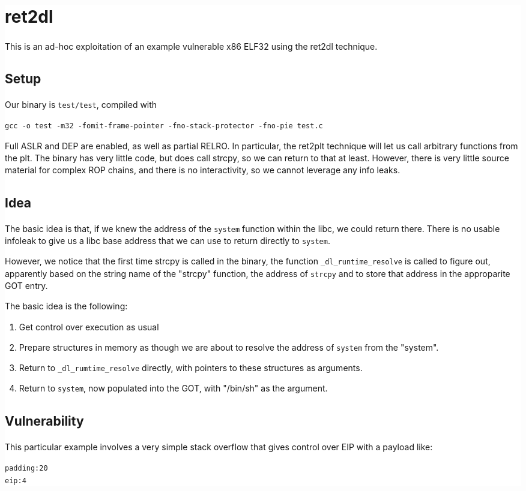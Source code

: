 # ret2dl

This is an ad-hoc exploitation of an example vulnerable x86 ELF32
using the ret2dl technique.


## Setup

Our binary is `test/test`, compiled with 

```
gcc -o test -m32 -fomit-frame-pointer -fno-stack-protector -fno-pie test.c
```

Full ASLR and DEP are enabled, as well as partial RELRO.  In
particular, the ret2plt technique will let us call arbitrary functions
from the plt.  The binary has very little code, but does call strcpy,
so we can return to that at least.  However, there is very little
source material for complex ROP chains, and there is no interactivity,
so we cannot leverage any info leaks.


## Idea

The basic idea is that, if we knew the address of the `system`
function within the libc, we could return there.  There is no usable
infoleak to give us a libc base address that we can use to return
directly to `system`.

However, we notice that the first time strcpy is called in the binary,
the function `_dl_runtime_resolve` is called to figure out, apparently
based on the string name of the "strcpy" function, the address of
`strcpy` and to store that address in the approparite GOT entry.

The basic idea is the following: 

1. Get control over execution as usual

2. Prepare structures in memory as though we are about to resolve the
   address of `system` from the "system".

3. Return to `_dl_rumtime_resolve` directly, with pointers to these
   structures as arguments.

4. Return to `system`, now populated into the GOT, with "/bin/sh" as
   the argument.


## Vulnerability

This particular example involves a very simple stack overflow that gives
control over EIP with a payload like:

```
padding:20
eip:4
```
